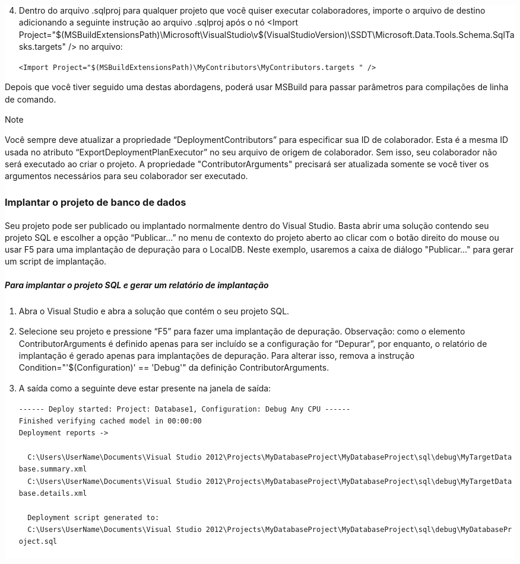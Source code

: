 4.  Dentro do arquivo .sqlproj para qualquer projeto que você quiser executar colaboradores, importe o arquivo de destino adicionando a seguinte instrução ao arquivo .sqlproj após o nó \<Import Project="$(MSBuildExtensionsPath)\Microsoft\VisualStudio\v$(VisualStudioVersion)\SSDT\Microsoft.Data.Tools.Schema.SqlTasks.targets" \/> no arquivo:  
  
    ```  
    <Import Project="$(MSBuildExtensionsPath)\MyContributors\MyContributors.targets " />  
    ```  
  
Depois que você tiver seguido uma destas abordagens, poderá usar MSBuild para passar parâmetros para compilações de linha de comando.  
  
> [!NOTE]  
> Você sempre deve atualizar a propriedade “DeploymentContributors” para especificar sua ID de colaborador. Esta é a mesma ID usada no atributo “ExportDeploymentPlanExecutor” no seu arquivo de origem de colaborador. Sem isso, seu colaborador não será executado ao criar o projeto. A propriedade "ContributorArguments" precisará ser atualizada somente se você tiver os argumentos necessários para seu colaborador ser executado.  
  
### <a name="deploy-the-database-project"></a>Implantar o projeto de banco de dados  
Seu projeto pode ser publicado ou implantado normalmente dentro do Visual Studio. Basta abrir uma solução contendo seu projeto SQL e escolher a opção “Publicar...” no menu de contexto do projeto aberto ao clicar com o botão direito do mouse ou usar F5 para uma implantação de depuração para o LocalDB. Neste exemplo, usaremos a caixa de diálogo "Publicar…" para gerar um script de implantação.  
  
##### <a name="to-deploy-your-sql-project-and-generate-a-deployment-report"></a>Para implantar o projeto SQL e gerar um relatório de implantação  
  
1.  Abra o Visual Studio e abra a solução que contém o seu projeto SQL.  
  
2.  Selecione seu projeto e pressione “F5” para fazer uma implantação de depuração. Observação: como o elemento ContributorArguments é definido apenas para ser incluído se a configuração for “Depurar”, por enquanto, o relatório de implantação é gerado apenas para implantações de depuração. Para alterar isso, remova a instrução Condition="'$(Configuration)' == 'Debug'" da definição ContributorArguments.  
  
3.  A saída como a seguinte deve estar presente na janela de saída:  
  
    ```  
    ------ Deploy started: Project: Database1, Configuration: Debug Any CPU ------  
    Finished verifying cached model in 00:00:00  
    Deployment reports ->  
  
      C:\Users\UserName\Documents\Visual Studio 2012\Projects\MyDatabaseProject\MyDatabaseProject\sql\debug\MyTargetDatabase.summary.xml  
      C:\Users\UserName\Documents\Visual Studio 2012\Projects\MyDatabaseProject\MyDatabaseProject\sql\debug\MyTargetDatabase.details.xml  
  
      Deployment script generated to:  
      C:\Users\UserName\Documents\Visual Studio 2012\Projects\MyDatabaseProject\MyDatabaseProject\sql\debug\MyDatabaseProject.sql  
  
    ```  
  